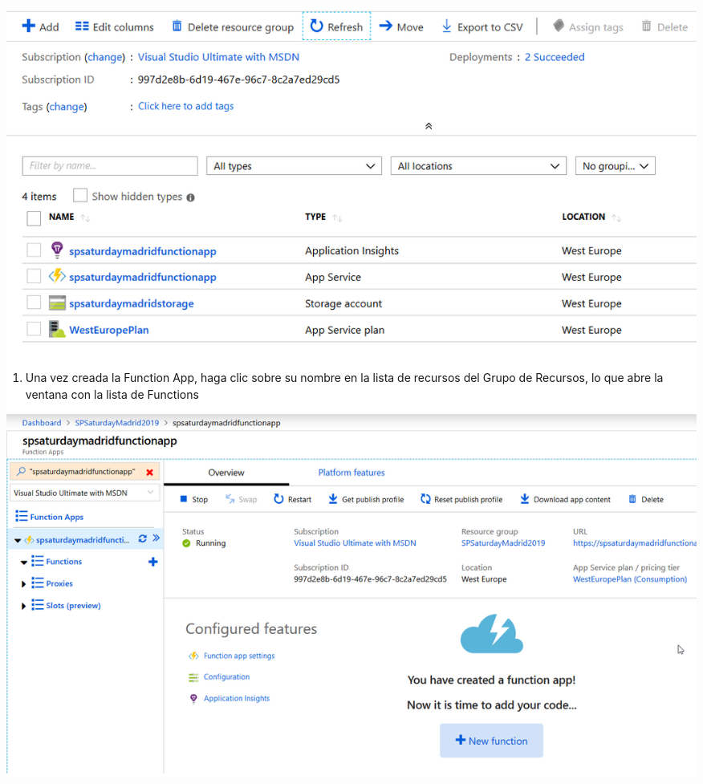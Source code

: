 ![image](assets/image4.png)

1. Una vez creada la Function App, haga clic sobre su nombre en la lista de recursos del Grupo de Recursos, lo que abre la ventana con la lista de Functions

![image](assets/image5.png)
